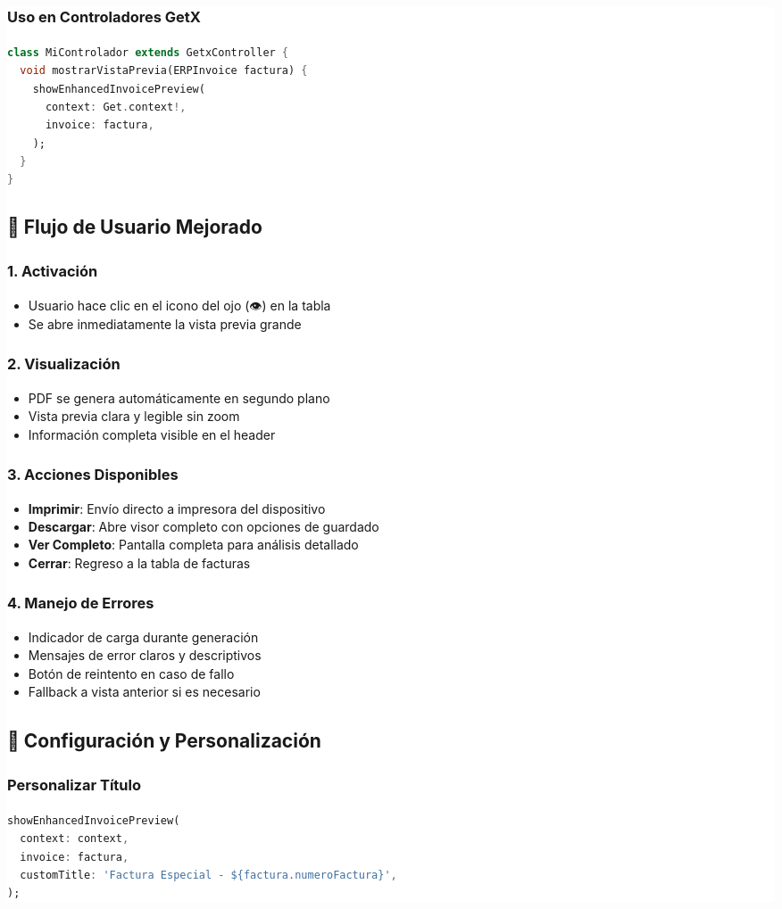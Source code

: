 ### Uso en Controladores GetX

```dart
class MiControlador extends GetxController {
  void mostrarVistaPrevia(ERPInvoice factura) {
    showEnhancedInvoicePreview(
      context: Get.context!,
      invoice: factura,
    );
  }
}
```

## 🎯 Flujo de Usuario Mejorado

### 1. **Activación**

- Usuario hace clic en el icono del ojo (👁️) en la tabla
- Se abre inmediatamente la vista previa grande

### 2. **Visualización**

- PDF se genera automáticamente en segundo plano
- Vista previa clara y legible sin zoom
- Información completa visible en el header

### 3. **Acciones Disponibles**

- **Imprimir**: Envío directo a impresora del dispositivo
- **Descargar**: Abre visor completo con opciones de guardado
- **Ver Completo**: Pantalla completa para análisis detallado
- **Cerrar**: Regreso a la tabla de facturas

### 4. **Manejo de Errores**

- Indicador de carga durante generación
- Mensajes de error claros y descriptivos
- Botón de reintento en caso de fallo
- Fallback a vista anterior si es necesario

## 🔧 Configuración y Personalización

### Personalizar Título

```dart
showEnhancedInvoicePreview(
  context: context,
  invoice: factura,
  customTitle: 'Factura Especial - ${factura.numeroFactura}',
);
```
